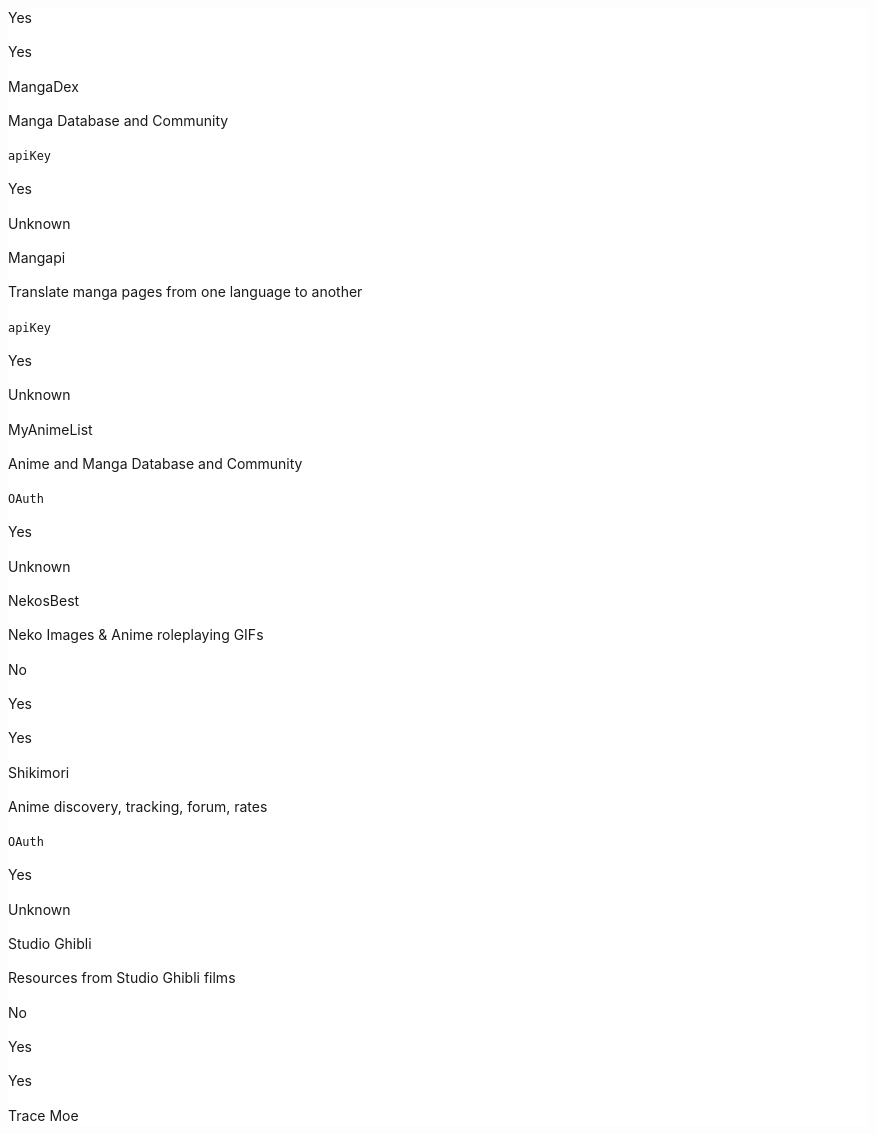 Yes

Yes

MangaDex

Manga Database and Community

`apiKey`

Yes

Unknown

Mangapi

Translate manga pages from one language to another

`apiKey`

Yes

Unknown

MyAnimeList

Anime and Manga Database and Community

`OAuth`

Yes

Unknown

NekosBest

Neko Images & Anime roleplaying GIFs

No

Yes

Yes

Shikimori

Anime discovery, tracking, forum, rates

`OAuth`

Yes

Unknown

Studio Ghibli

Resources from Studio Ghibli films

No

Yes

Yes

Trace Moe
